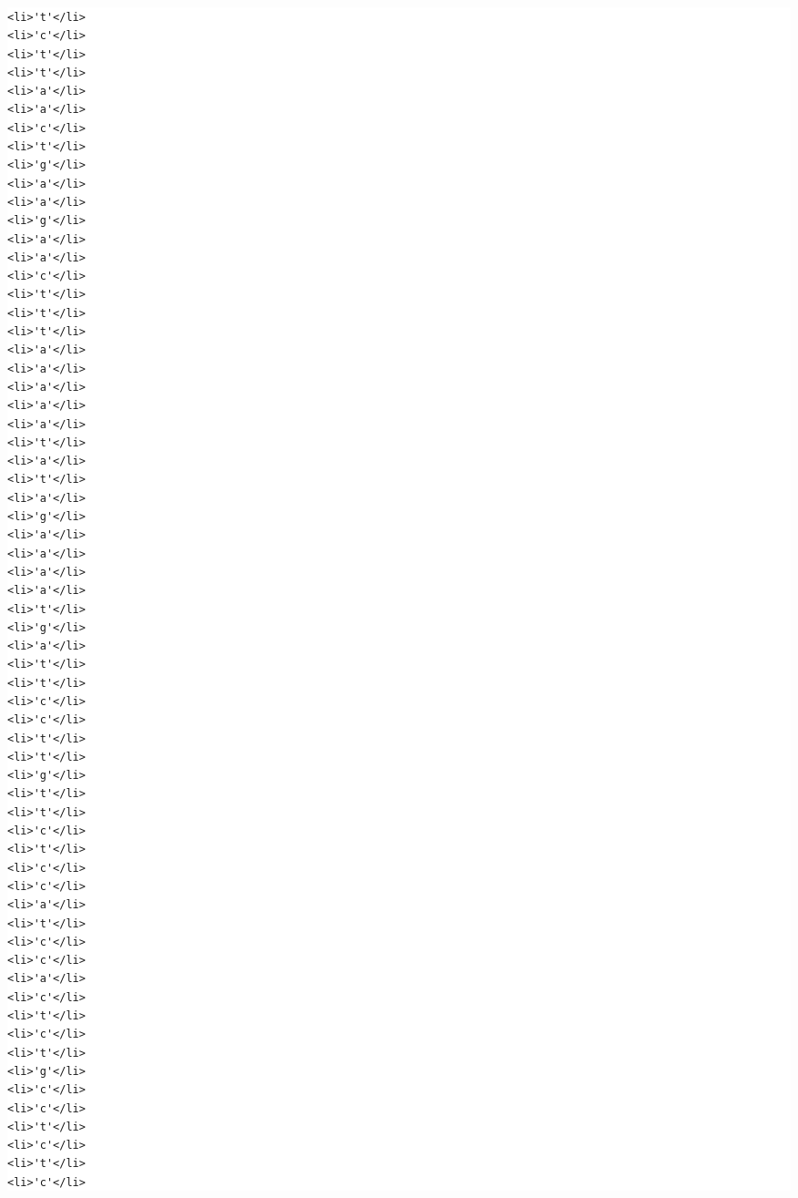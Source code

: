 	<li>'t'</li>
	<li>'c'</li>
	<li>'t'</li>
	<li>'t'</li>
	<li>'a'</li>
	<li>'a'</li>
	<li>'c'</li>
	<li>'t'</li>
	<li>'g'</li>
	<li>'a'</li>
	<li>'a'</li>
	<li>'g'</li>
	<li>'a'</li>
	<li>'a'</li>
	<li>'c'</li>
	<li>'t'</li>
	<li>'t'</li>
	<li>'t'</li>
	<li>'a'</li>
	<li>'a'</li>
	<li>'a'</li>
	<li>'a'</li>
	<li>'a'</li>
	<li>'t'</li>
	<li>'a'</li>
	<li>'t'</li>
	<li>'a'</li>
	<li>'g'</li>
	<li>'a'</li>
	<li>'a'</li>
	<li>'a'</li>
	<li>'a'</li>
	<li>'t'</li>
	<li>'g'</li>
	<li>'a'</li>
	<li>'t'</li>
	<li>'t'</li>
	<li>'c'</li>
	<li>'c'</li>
	<li>'t'</li>
	<li>'t'</li>
	<li>'g'</li>
	<li>'t'</li>
	<li>'t'</li>
	<li>'c'</li>
	<li>'t'</li>
	<li>'c'</li>
	<li>'c'</li>
	<li>'a'</li>
	<li>'t'</li>
	<li>'c'</li>
	<li>'c'</li>
	<li>'a'</li>
	<li>'c'</li>
	<li>'t'</li>
	<li>'c'</li>
	<li>'t'</li>
	<li>'g'</li>
	<li>'c'</li>
	<li>'c'</li>
	<li>'t'</li>
	<li>'c'</li>
	<li>'t'</li>
	<li>'c'</li>